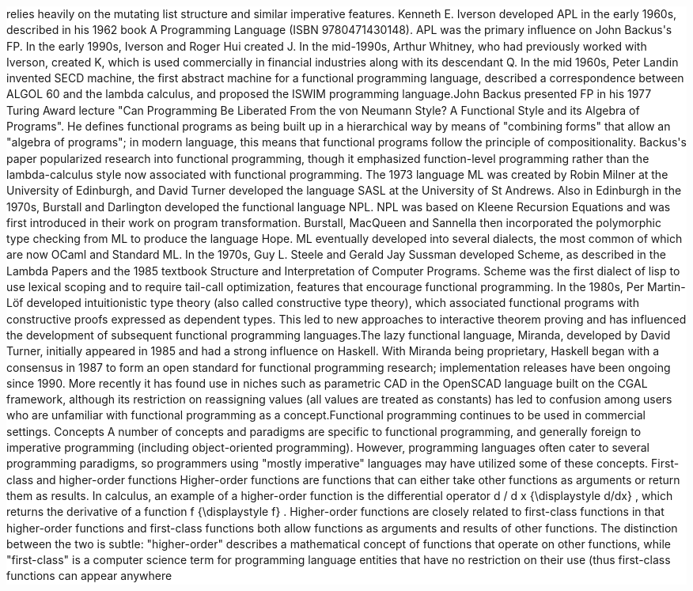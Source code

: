 relies heavily on the mutating list structure and similar imperative
features. Kenneth E. Iverson developed APL in the early 1960s, described
in his 1962 book A Programming Language (ISBN 9780471430148). APL was
the primary influence on John Backus\'s FP. In the early 1990s, Iverson
and Roger Hui created J. In the mid-1990s, Arthur Whitney, who had
previously worked with Iverson, created K, which is used commercially in
financial industries along with its descendant Q. In the mid 1960s,
Peter Landin invented SECD machine, the first abstract machine for a
functional programming language, described a correspondence between
ALGOL 60 and the lambda calculus, and proposed the ISWIM programming
language.John Backus presented FP in his 1977 Turing Award lecture \"Can
Programming Be Liberated From the von Neumann Style? A Functional Style
and its Algebra of Programs\". He defines functional programs as being
built up in a hierarchical way by means of \"combining forms\" that
allow an \"algebra of programs\"; in modern language, this means that
functional programs follow the principle of compositionality. Backus\'s
paper popularized research into functional programming, though it
emphasized function-level programming rather than the lambda-calculus
style now associated with functional programming. The 1973 language ML
was created by Robin Milner at the University of Edinburgh, and David
Turner developed the language SASL at the University of St Andrews. Also
in Edinburgh in the 1970s, Burstall and Darlington developed the
functional language NPL. NPL was based on Kleene Recursion Equations and
was first introduced in their work on program transformation. Burstall,
MacQueen and Sannella then incorporated the polymorphic type checking
from ML to produce the language Hope. ML eventually developed into
several dialects, the most common of which are now OCaml and Standard
ML. In the 1970s, Guy L. Steele and Gerald Jay Sussman developed Scheme,
as described in the Lambda Papers and the 1985 textbook Structure and
Interpretation of Computer Programs. Scheme was the first dialect of
lisp to use lexical scoping and to require tail-call optimization,
features that encourage functional programming. In the 1980s, Per
Martin-Löf developed intuitionistic type theory (also called
constructive type theory), which associated functional programs with
constructive proofs expressed as dependent types. This led to new
approaches to interactive theorem proving and has influenced the
development of subsequent functional programming languages.The lazy
functional language, Miranda, developed by David Turner, initially
appeared in 1985 and had a strong influence on Haskell. With Miranda
being proprietary, Haskell began with a consensus in 1987 to form an
open standard for functional programming research; implementation
releases have been ongoing since 1990. More recently it has found use in
niches such as parametric CAD in the OpenSCAD language built on the CGAL
framework, although its restriction on reassigning values (all values
are treated as constants) has led to confusion among users who are
unfamiliar with functional programming as a concept.Functional
programming continues to be used in commercial settings. Concepts A
number of concepts and paradigms are specific to functional programming,
and generally foreign to imperative programming (including
object-oriented programming). However, programming languages often cater
to several programming paradigms, so programmers using \"mostly
imperative\" languages may have utilized some of these concepts.
First-class and higher-order functions Higher-order functions are
functions that can either take other functions as arguments or return
them as results. In calculus, an example of a higher-order function is
the differential operator d / d x {\\displaystyle d/dx} , which returns
the derivative of a function f {\\displaystyle f} . Higher-order
functions are closely related to first-class functions in that
higher-order functions and first-class functions both allow functions as
arguments and results of other functions. The distinction between the
two is subtle: \"higher-order\" describes a mathematical concept of
functions that operate on other functions, while \"first-class\" is a
computer science term for programming language entities that have no
restriction on their use (thus first-class functions can appear anywhere